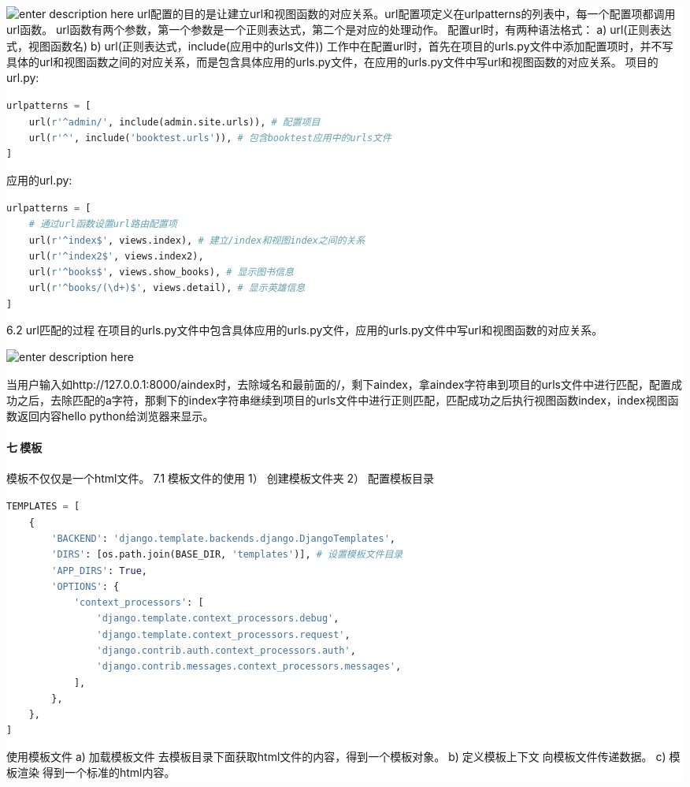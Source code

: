 ![enter description here](./images/1552262228309.png)
url配置的目的是让建立url和视图函数的对应关系。url配置项定义在urlpatterns的列表中，每一个配置项都调用url函数。
url函数有两个参数，第一个参数是一个正则表达式，第二个是对应的处理动作。
配置url时，有两种语法格式：
a) url(正则表达式，视图函数名)
b) url(正则表达式，include(应用中的urls文件))
工作中在配置url时，首先在项目的urls.py文件中添加配置项时，并不写具体的url和视图函数之间的对应关系，而是包含具体应用的urls.py文件，在应用的urls.py文件中写url和视图函数的对应关系。
项目的url.py:

``` python
urlpatterns = [
    url(r'^admin/', include(admin.site.urls)), # 配置项目
    url(r'^', include('booktest.urls')), # 包含booktest应用中的urls文件
]
```
应用的url.py:

``` python
urlpatterns = [
    # 通过url函数设置url路由配置项
    url(r'^index$', views.index), # 建立/index和视图index之间的关系
    url(r'^index2$', views.index2),
    url(r'^books$', views.show_books), # 显示图书信息
    url(r'^books/(\d+)$', views.detail), # 显示英雄信息
]
```
6.2 url匹配的过程
在项目的urls.py文件中包含具体应用的urls.py文件，应用的urls.py文件中写url和视图函数的对应关系。

![enter description here](./images/1552262599512.png)

当用户输入如http://127.0.0.1:8000/aindex时，去除域名和最前面的/，剩下aindex，拿aindex字符串到项目的urls文件中进行匹配，配置成功之后，去除匹配的a字符，那剩下的index字符串继续到项目的urls文件中进行正则匹配，匹配成功之后执行视图函数index，index视图函数返回内容hello python给浏览器来显示。

#### 七 模板
模板不仅仅是一个html文件。
7.1 模板文件的使用
1）	创建模板文件夹
2）	配置模板目录

``` python
TEMPLATES = [
    {
        'BACKEND': 'django.template.backends.django.DjangoTemplates',
        'DIRS': [os.path.join(BASE_DIR, 'templates')], # 设置模板文件目录
        'APP_DIRS': True,
        'OPTIONS': {
            'context_processors': [
                'django.template.context_processors.debug',
                'django.template.context_processors.request',
                'django.contrib.auth.context_processors.auth',
                'django.contrib.messages.context_processors.messages',
            ],
        },
    },
]
```
使用模板文件
a)	加载模板文件
去模板目录下面获取html文件的内容，得到一个模板对象。
b)	定义模板上下文
向模板文件传递数据。
c)	模板渲染
得到一个标准的html内容。
